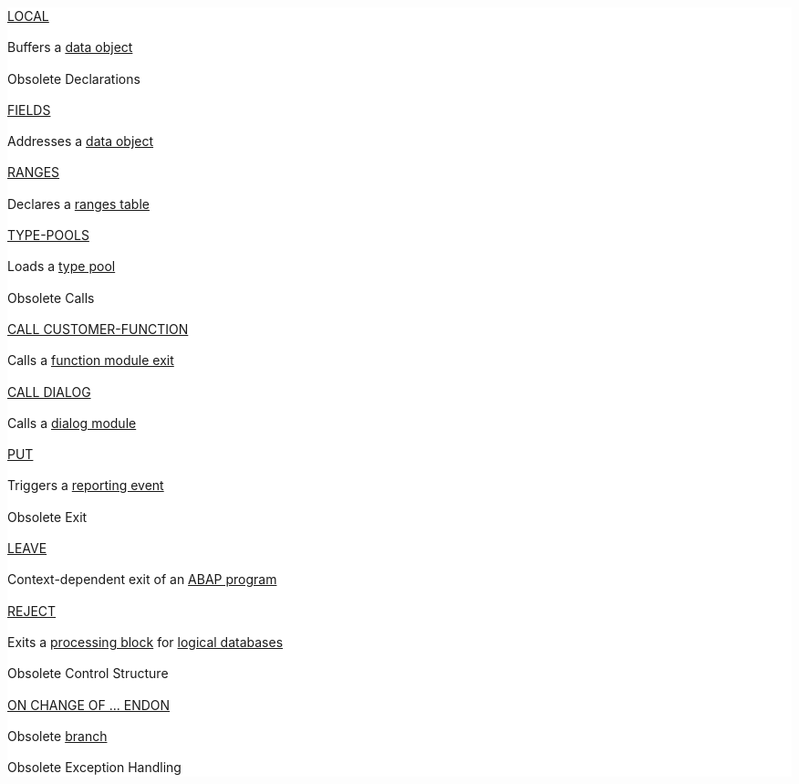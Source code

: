 [LOCAL](https://help.sap.com/doc/abapdocu_757_index_htm/7.57/en-US/abaplocal.htm)

Buffers a [data object](https://help.sap.com/doc/abapdocu_757_index_htm/7.57/en-US/abendata_object_glosry.htm "Glossary Entry")

Obsolete Declarations  

[FIELDS](https://help.sap.com/doc/abapdocu_757_index_htm/7.57/en-US/abapfields.htm)

Addresses a [data object](https://help.sap.com/doc/abapdocu_757_index_htm/7.57/en-US/abendata_object_glosry.htm "Glossary Entry")

[RANGES](https://help.sap.com/doc/abapdocu_757_index_htm/7.57/en-US/abapranges.htm)

Declares a [ranges table](https://help.sap.com/doc/abapdocu_757_index_htm/7.57/en-US/abenranges_table_glosry.htm "Glossary Entry")

[TYPE-POOLS](https://help.sap.com/doc/abapdocu_757_index_htm/7.57/en-US/abaptype-pools.htm)

Loads a [type pool](https://help.sap.com/doc/abapdocu_757_index_htm/7.57/en-US/abentype_pool_glosry.htm "Glossary Entry")

Obsolete Calls  

[CALL CUSTOMER-FUNCTION](https://help.sap.com/doc/abapdocu_757_index_htm/7.57/en-US/abapcall_customer-function.htm)

Calls a [function module exit](https://help.sap.com/doc/abapdocu_757_index_htm/7.57/en-US/abenfunction_module_exit_glosry.htm "Glossary Entry")

[CALL DIALOG](https://help.sap.com/doc/abapdocu_757_index_htm/7.57/en-US/abapcall_dialog.htm)

Calls a [dialog module](https://help.sap.com/doc/abapdocu_757_index_htm/7.57/en-US/abendialog_module_object_glosry.htm "Glossary Entry")

[PUT](https://help.sap.com/doc/abapdocu_757_index_htm/7.57/en-US/abapput.htm)

Triggers a [reporting event](https://help.sap.com/doc/abapdocu_757_index_htm/7.57/en-US/abenreporting_event_glosry.htm "Glossary Entry")

Obsolete Exit  

[LEAVE](https://help.sap.com/doc/abapdocu_757_index_htm/7.57/en-US/abapleave-.htm)

Context-dependent exit of an [ABAP program](https://help.sap.com/doc/abapdocu_757_index_htm/7.57/en-US/abenabap_program_glosry.htm "Glossary Entry")

[REJECT](https://help.sap.com/doc/abapdocu_757_index_htm/7.57/en-US/abapreject.htm)

Exits a [processing block](https://help.sap.com/doc/abapdocu_757_index_htm/7.57/en-US/abenprocessing_block_glosry.htm "Glossary Entry") for [logical databases](https://help.sap.com/doc/abapdocu_757_index_htm/7.57/en-US/abenlogical_data_base_glosry.htm "Glossary Entry")

Obsolete Control Structure  

[ON CHANGE OF ... ENDON](https://help.sap.com/doc/abapdocu_757_index_htm/7.57/en-US/abapon.htm)

Obsolete [branch](https://help.sap.com/doc/abapdocu_757_index_htm/7.57/en-US/abenbranch_glosry.htm "Glossary Entry")

Obsolete Exception Handling  
